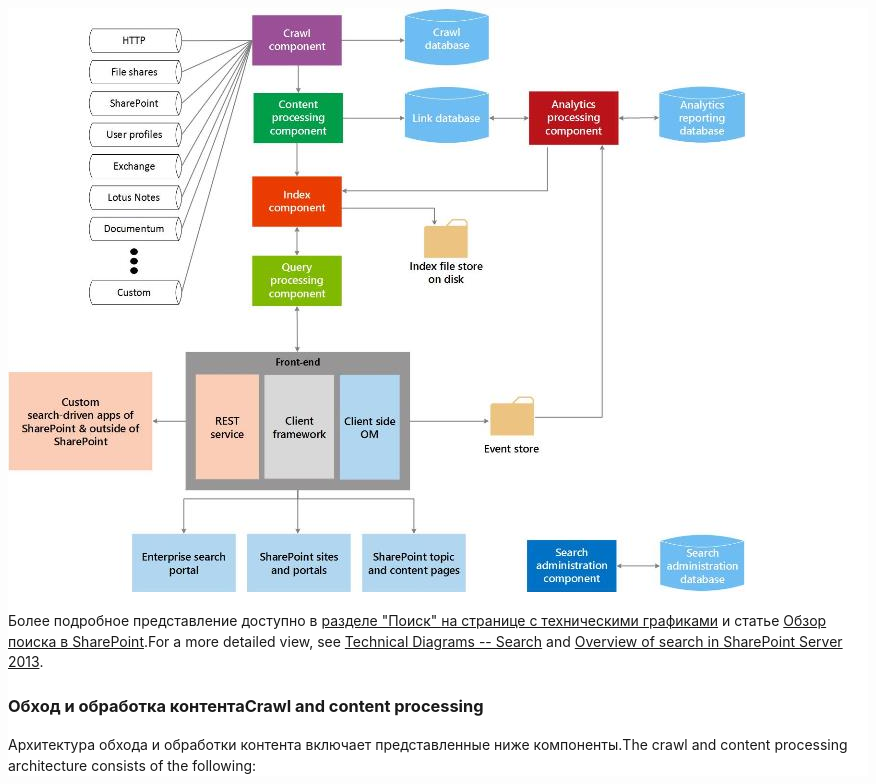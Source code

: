 ![Взаимодействие компонентов поиска](../images/SearchComponentInteraction.jpg)
  
    
    
<span data-ttu-id="d3370-124">Более подробное представление доступно в [разделе "Поиск" на странице с техническими графиками](http://technet.microsoft.com/ru-RU/library/cc263199.aspx#search) и статье [Обзор поиска в SharePoint](http://technet.microsoft.com/ru-RU/library/jj219738.aspx).</span><span class="sxs-lookup"><span data-stu-id="d3370-124">For a more detailed view, see  [Technical Diagrams -- Search](http://technet.microsoft.com/ru-RU/library/cc263199.aspx#search) and [Overview of search in SharePoint Server 2013](http://technet.microsoft.com/ru-RU/library/jj219738.aspx).</span></span>
  
    
    

### <a name="crawl-and-content-processing"></a><span data-ttu-id="d3370-125">Обход и обработка контента</span><span class="sxs-lookup"><span data-stu-id="d3370-125">Crawl and content processing</span></span>
<span data-ttu-id="d3370-126"><a name="bk_crawl"> </a></span><span class="sxs-lookup"><span data-stu-id="d3370-126"></span></span>

<span data-ttu-id="d3370-127">Архитектура обхода и обработки контента включает представленные ниже компоненты.</span><span class="sxs-lookup"><span data-stu-id="d3370-127">The crawl and content processing architecture consists of the following:</span></span>
  